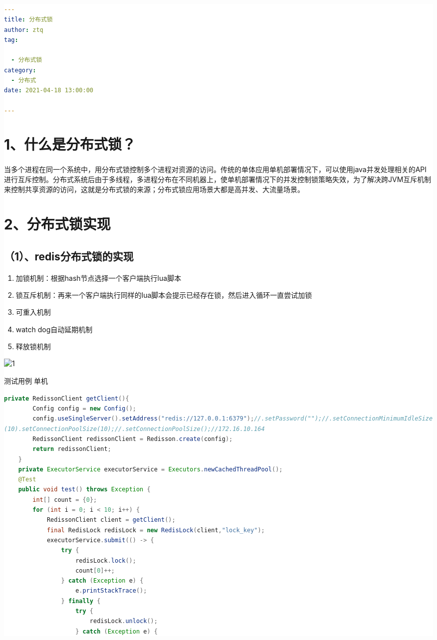 ```yaml
---
title: 分布式锁
author: ztq
tag:

  - 分布式锁
category:
  - 分布式
date: 2021-04-18 13:00:00

---
```


# 1、什么是分布式锁？

​		当多个进程在同一个系统中，用分布式锁控制多个进程对资源的访问。传统的单体应用单机部署情况下，可以使用java并发处理相关的API进行互斥控制。分布式系统后由于多线程，多进程分布在不同机器上，使单机部署情况下的并发控制锁策略失效，为了解决跨JVM互斥机制来控制共享资源的访问，这就是分布式锁的来源；分布式锁应用场景大都是高并发、大流量场景。



# 2、分布式锁实现

## （1）、redis分布式锁的实现

1. 加锁机制：根据hash节点选择一个客户端执行lua脚本

2. 锁互斥机制：再来一个客户端执行同样的lua脚本会提示已经存在锁，然后进入循环一直尝试加锁

3. 可重入机制

4. watch dog自动延期机制

5. 释放锁机制

![1](/assets/images/redis分布式锁实现原理.jpg)

测试用例
单机

```java
private RedissonClient getClient(){
        Config config = new Config();
        config.useSingleServer().setAddress("redis://127.0.0.1:6379");//.setPassword("");//.setConnectionMinimumIdleSize(10).setConnectionPoolSize(10);//.setConnectionPoolSize();//172.16.10.164
        RedissonClient redissonClient = Redisson.create(config);
        return redissonClient;
    }
    private ExecutorService executorService = Executors.newCachedThreadPool();
    @Test
    public void test() throws Exception {
        int[] count = {0};
        for (int i = 0; i < 10; i++) {
            RedissonClient client = getClient();
            final RedisLock redisLock = new RedisLock(client,"lock_key");
            executorService.submit(() -> {
                try {
                    redisLock.lock();
                    count[0]++;
                } catch (Exception e) {
                    e.printStackTrace();
                } finally {
                    try {
                        redisLock.unlock();
                    } catch (Exception e) {
```